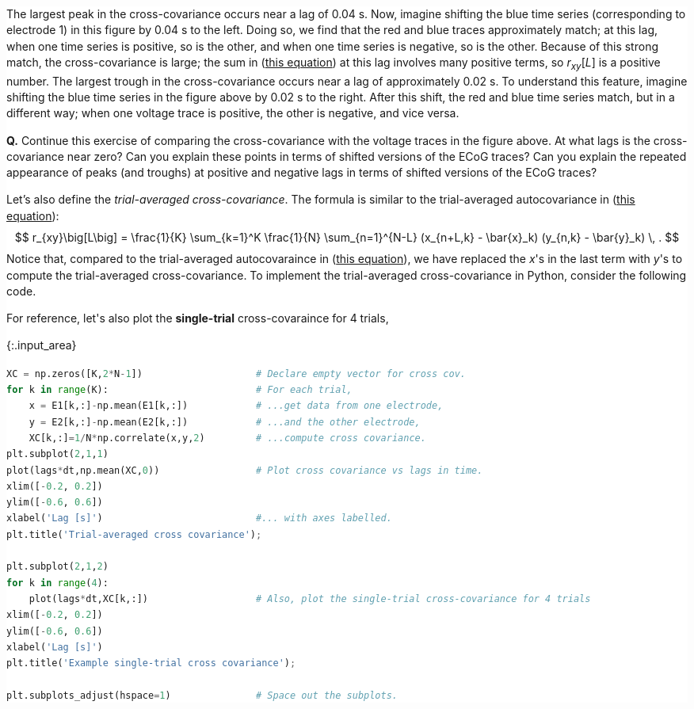 

The largest peak in the cross-covariance occurs near a lag of 0.04 s. Now, imagine shifting the blue time series (corresponding to electrode 1) in this figure by 0.04 s to the left. Doing so, we find that the red and blue traces approximately match; at this lag, when one time series is positive, so is the other, and when one time series is negative, so is the other. Because of this strong match, the cross-covariance is large; the sum in ([this equation](#eq:xc)) at this lag involves many positive terms, so $r_{xy}\big[L\big]$ is a positive number. The largest trough in the cross-covariance occurs near a lag of approximately 0.02 s. To understand this feature, imagine shifting the blue time series in the figure above by 0.02 s to the right. After this shift, the red and blue time series match, but in a different way; when one voltage trace is positive, the other is negative, and vice versa.

<div class="question">
    
**Q.** Continue this exercise of comparing the cross-covariance with the voltage traces in the figure above. At what lags is the cross-covariance near zero? Can you explain these points in terms of shifted versions of the ECoG traces? Can you explain the repeated appearance of peaks (and troughs) at positive and negative lags in terms of shifted versions of the ECoG traces?
    
</div>

Let’s also define the *trial-averaged cross-covariance*. The formula is similar to the trial-averaged autocovariance in ([this equation](#eq:ac)):
$$
r_{xy}\big[L\big] = \frac{1}{K} \sum_{k=1}^K \frac{1}{N} \sum_{n=1}^{N-L} (x_{n+L,k} - \bar{x}_k) (y_{n,k} - \bar{y}_k) \, .
$$
<a id="eq:taxc"></a>
Notice that, compared to the trial-averaged autocovaraince in ([this equation](#eq:taac)), we have replaced the $x$'s in the last term with $y$'s to compute the trial-averaged cross-covariance.  To implement the trial-averaged cross-covariance in Python, consider the following code.

For reference, let's also plot the **single-trial** cross-covaraince for 4 trials,  <a id="fig:avg_xc">



{:.input_area}
```python
XC = np.zeros([K,2*N-1])                    # Declare empty vector for cross cov.
for k in range(K):			                # For each trial,
    x = E1[k,:]-np.mean(E1[k,:])			# ...get data from one electrode,
    y = E2[k,:]-np.mean(E2[k,:])			# ...and the other electrode,
    XC[k,:]=1/N*np.correlate(x,y,2)         # ...compute cross covariance.
plt.subplot(2,1,1)
plot(lags*dt,np.mean(XC,0))					# Plot cross covariance vs lags in time.
xlim([-0.2, 0.2])
ylim([-0.6, 0.6])
xlabel('Lag [s]')					        #... with axes labelled.
plt.title('Trial-averaged cross covariance');

plt.subplot(2,1,2)
for k in range(4):
    plot(lags*dt,XC[k,:])                   # Also, plot the single-trial cross-covariance for 4 trials
xlim([-0.2, 0.2])
ylim([-0.6, 0.6])
xlabel('Lag [s]')
plt.title('Example single-trial cross covariance');

plt.subplots_adjust(hspace=1)               # Space out the subplots.
```
